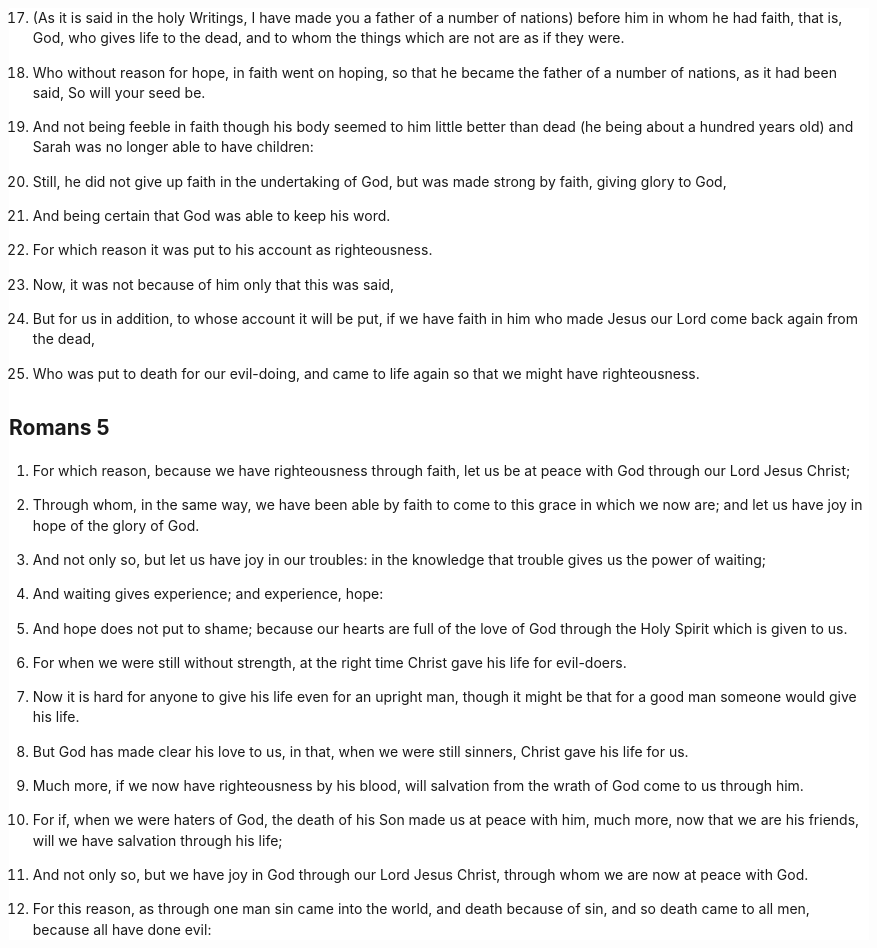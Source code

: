 17. (As it is said in the holy Writings, I have made you a father of a number of nations) before him in whom he had faith, that is, God, who gives life to the dead, and to whom the things which are not are as if they were.

18. Who without reason for hope, in faith went on hoping, so that he became the father of a number of nations, as it had been said, So will your seed be.

19. And not being feeble in faith though his body seemed to him little better than dead (he being about a hundred years old) and Sarah was no longer able to have children:

20. Still, he did not give up faith in the undertaking of God, but was made strong by faith, giving glory to God,

21. And being certain that God was able to keep his word.

22. For which reason it was put to his account as righteousness.

23. Now, it was not because of him only that this was said,

24. But for us in addition, to whose account it will be put, if we have faith in him who made Jesus our Lord come back again from the dead,

25. Who was put to death for our evil-doing, and came to life again so that we might have righteousness.

## Romans 5

1. For which reason, because we have righteousness through faith, let us be at peace with God through our Lord Jesus Christ;

2. Through whom, in the same way, we have been able by faith to come to this grace in which we now are; and let us have joy in hope of the glory of God.

3. And not only so, but let us have joy in our troubles: in the knowledge that trouble gives us the power of waiting;

4. And waiting gives experience; and experience, hope:

5. And hope does not put to shame; because our hearts are full of the love of God through the Holy Spirit which is given to us.

6. For when we were still without strength, at the right time Christ gave his life for evil-doers.

7. Now it is hard for anyone to give his life even for an upright man, though it might be that for a good man someone would give his life.

8. But God has made clear his love to us, in that, when we were still sinners, Christ gave his life for us.

9. Much more, if we now have righteousness by his blood, will salvation from the wrath of God come to us through him.

10. For if, when we were haters of God, the death of his Son made us at peace with him, much more, now that we are his friends, will we have salvation through his life;

11. And not only so, but we have joy in God through our Lord Jesus Christ, through whom we are now at peace with God.

12. For this reason, as through one man sin came into the world, and death because of sin, and so death came to all men, because all have done evil:
